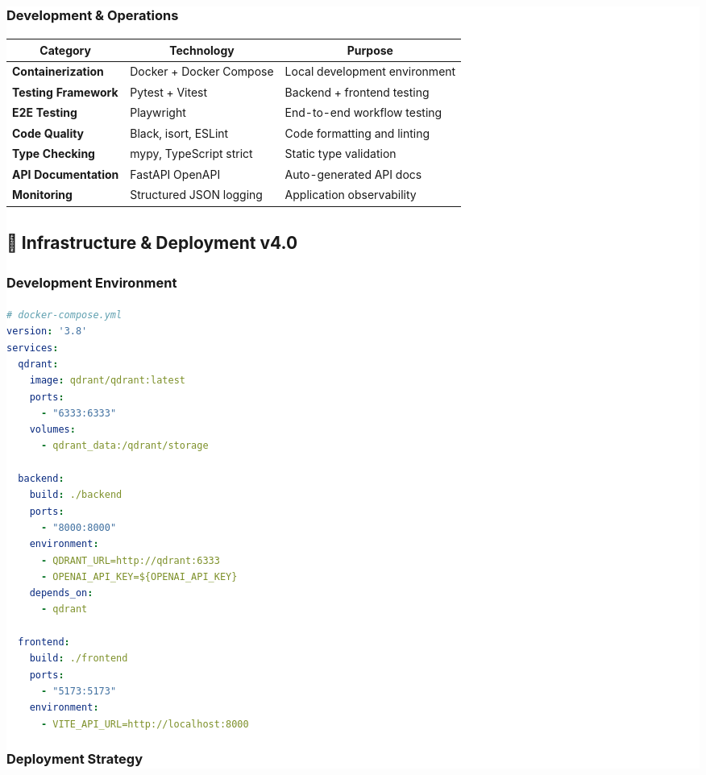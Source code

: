 ### Development & Operations

| Category                 | Technology                | Purpose                                    |
|--------------------------|---------------------------|--------------------------------------------|
| **Containerization**     | Docker + Docker Compose   | Local development environment              |
| **Testing Framework**    | Pytest + Vitest          | Backend + frontend testing                 |
| **E2E Testing**          | Playwright                | End-to-end workflow testing                |
| **Code Quality**         | Black, isort, ESLint      | Code formatting and linting                |
| **Type Checking**        | mypy, TypeScript strict   | Static type validation                     |
| **API Documentation**    | FastAPI OpenAPI           | Auto-generated API docs                    |
| **Monitoring**           | Structured JSON logging   | Application observability                  |

## 🔹 Infrastructure & Deployment v4.0

### Development Environment

```yaml
# docker-compose.yml
version: '3.8'
services:
  qdrant:
    image: qdrant/qdrant:latest
    ports:
      - "6333:6333"
    volumes:
      - qdrant_data:/qdrant/storage
  
  backend:
    build: ./backend
    ports:
      - "8000:8000"
    environment:
      - QDRANT_URL=http://qdrant:6333
      - OPENAI_API_KEY=${OPENAI_API_KEY}
    depends_on:
      - qdrant
  
  frontend:
    build: ./frontend
    ports:
      - "5173:5173"
    environment:
      - VITE_API_URL=http://localhost:8000
```

### Deployment Strategy
